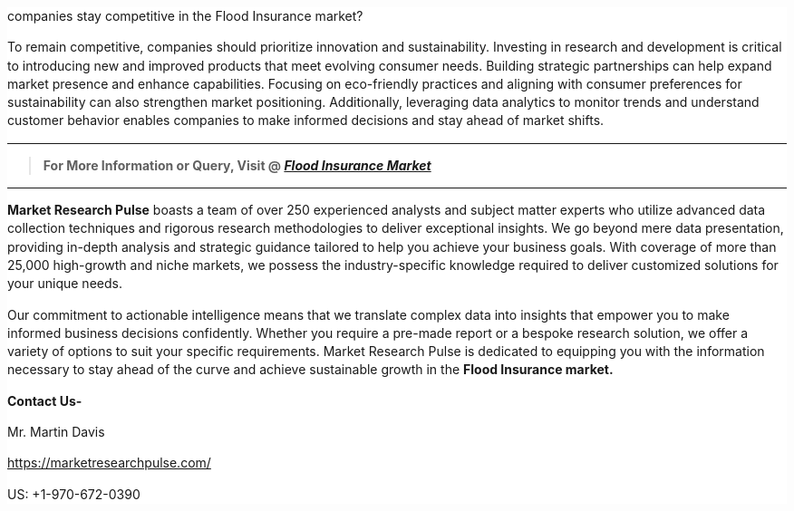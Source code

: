 companies stay competitive in the Flood Insurance market?</strong></p><p>To remain competitive, companies should prioritize innovation and sustainability. Investing in research and development is critical to introducing new and improved products that meet evolving consumer needs. Building strategic partnerships can help expand market presence and enhance capabilities. Focusing on eco-friendly practices and aligning with consumer preferences for sustainability can also strengthen market positioning. Additionally, leveraging data analytics to monitor trends and understand customer behavior enables companies to make informed decisions and stay ahead of market shifts.</p><hr /><blockquote><p><strong>For More Information or Query, Visit @&nbsp;<em><a href="https://marketresearchpulse.com/report/133761/flood-insurance-market?utm_source=Linkedin&utm_medium=029">Flood Insurance Market</a></em></strong></p></blockquote><hr /><p><strong>Market Research Pulse</strong> boasts a team of over 250 experienced analysts and subject matter experts who utilize advanced data collection techniques and rigorous research methodologies to deliver exceptional insights. We go beyond mere data presentation, providing in-depth analysis and strategic guidance tailored to help you achieve your business goals. With coverage of more than 25,000 high-growth and niche markets, we possess the industry-specific knowledge required to deliver customized solutions for your unique needs.</p><p>Our commitment to actionable intelligence means that we translate complex data into insights that empower you to make informed business decisions confidently. Whether you require a pre-made report or a bespoke research solution, we offer a variety of options to suit your specific requirements. Market Research Pulse is dedicated to equipping you with the information necessary to stay ahead of the curve and achieve sustainable growth in the <strong>Flood Insurance market.</strong></p><p><strong>Contact Us-</strong></p><p>Mr. Martin Davis</p><p>https://marketresearchpulse.com/</p><p>US: +1-970-672-0390</p>
